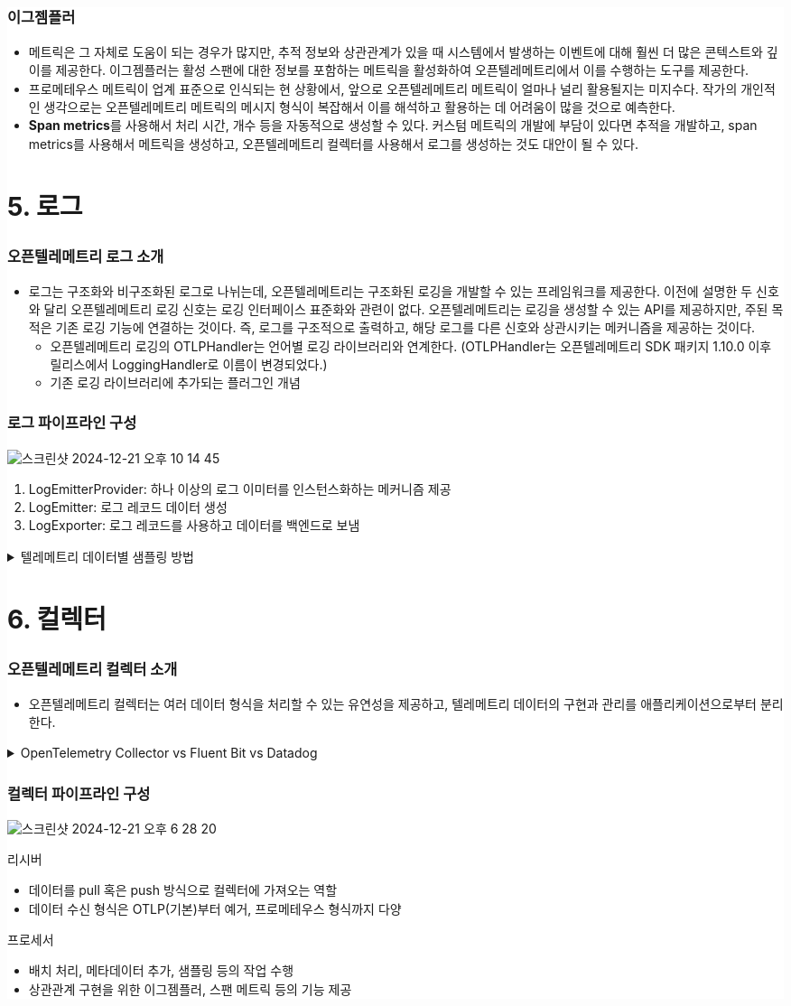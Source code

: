 ### 이그젬플러

- 메트릭은 그 자체로 도움이 되는 경우가 많지만, 추적 정보와 상관관계가 있을 때 시스템에서 발생하는 이벤트에 대해 훨씬 더 많은 콘텍스트와 깊이를 제공한다. 이그젬플러는 활성 스팬에 대한 정보를 포함하는 메트릭을 활성화하여 오픈텔레메트리에서 이를 수행하는 도구를 제공한다.
- 프로메테우스 메트릭이 업계 표준으로 인식되는 현 상황에서, 앞으로 오픈텔레메트리 메트릭이 얼마나 널리 활용될지는 미지수다. 작가의 개인적인 생각으로는 오픈텔레메트리 메트릭의 메시지 형식이 복잡해서 이를 해석하고 활용하는 데 어려움이 많을 것으로 예측한다.
- **Span metrics**를 사용해서 처리 시간, 개수 등을 자동적으로 생성할 수 있다. 커스텀 메트릭의 개발에 부담이 있다면 추적을 개발하고, span metrics를 사용해서 메트릭을 생성하고, 오픈텔레메트리 컬렉터를 사용해서 로그를 생성하는 것도 대안이 될 수 있다.

# 5. 로그

### 오픈텔레메트리 로그 소개

- 로그는 구조화와 비구조화된 로그로 나뉘는데, 오픈텔레메트리는 구조화된 로깅을 개발할 수 있는 프레임워크를 제공한다. 이전에 설명한 두 신호와 달리 오픈텔레메트리 로깅 신호는 로깅 인터페이스 표준화와 관련이 없다. 오픈텔레메트리는 로깅을 생성할 수 있는 API를 제공하지만, 주된 목적은 기존 로깅 기능에 연결하는 것이다. 즉, 로그를 구조적으로 출력하고, 해당 로그를 다른 신호와 상관시키는 메커니즘을 제공하는 것이다.
    - 오픈텔레메트리 로깅의 OTLPHandler는 언어별 로깅 라이브러리와 연계한다. (OTLPHandler는 오픈텔레메트리 SDK 패키지 1.10.0 이후 릴리스에서 LoggingHandler로 이름이 변경되었다.)
    - 기존 로깅 라이브러리에 추가되는 플러그인 개념

### 로그 파이프라인 구성

<img width="360" alt="스크린샷 2024-12-21 오후 10 14 45" src="https://github.com/user-attachments/assets/3dda546c-82ba-494c-a0c8-86549ea0ff28" />

1. LogEmitterProvider: 하나 이상의 로그 이미터를 인스턴스화하는 메커니즘 제공
2. LogEmitter: 로그 레코드 데이터 생성
3. LogExporter: 로그 레코드를 사용하고 데이터를 백엔드로 보냄

<details><summary>텔레메트리 데이터별 샘플링 방법</summary></details>

# 6. 컬렉터

### 오픈텔레메트리 컬렉터 소개

- 오픈텔레메트리 컬렉터는 여러 데이터 형식을 처리할 수 있는 유연성을 제공하고, 텔레메트리 데이터의 구현과 관리를 애플리케이션으로부터 분리한다.

<details><summary>OpenTelemetry Collector vs Fluent Bit vs Datadog</summary></details>

### 컬렉터 파이프라인 구성

<img width="434" alt="스크린샷 2024-12-21 오후 6 28 20" src="https://github.com/user-attachments/assets/e1998147-18f3-41a8-bc05-b1b9180c3116" />

리시버

- 데이터를 pull 혹은 push 방식으로 컬렉터에 가져오는 역할
- 데이터 수신 형식은 OTLP(기본)부터 예거, 프로메테우스 형식까지 다양

프로세서

- 배치 처리, 메타데이터 추가, 샘플링 등의 작업 수행
- 상관관계 구현을 위한 이그젬플러, 스팬 메트릭 등의 기능 제공
